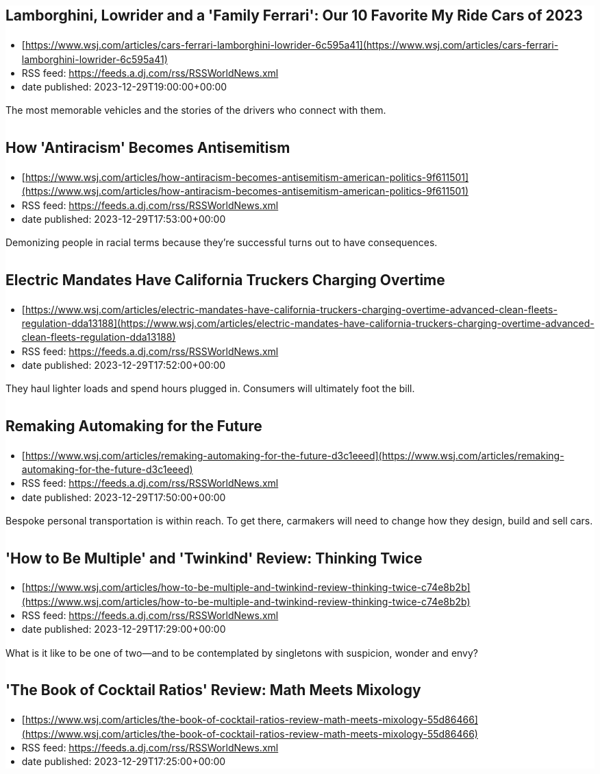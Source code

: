 ## Lamborghini, Lowrider and a 'Family Ferrari': Our 10 Favorite My Ride Cars of 2023
 - [https://www.wsj.com/articles/cars-ferrari-lamborghini-lowrider-6c595a41](https://www.wsj.com/articles/cars-ferrari-lamborghini-lowrider-6c595a41)
 - RSS feed: https://feeds.a.dj.com/rss/RSSWorldNews.xml
 - date published: 2023-12-29T19:00:00+00:00

The most memorable vehicles and the stories of the drivers who connect with them.

## How 'Antiracism' Becomes Antisemitism
 - [https://www.wsj.com/articles/how-antiracism-becomes-antisemitism-american-politics-9f611501](https://www.wsj.com/articles/how-antiracism-becomes-antisemitism-american-politics-9f611501)
 - RSS feed: https://feeds.a.dj.com/rss/RSSWorldNews.xml
 - date published: 2023-12-29T17:53:00+00:00

Demonizing people in racial terms because they’re successful turns out to have consequences.

## Electric Mandates Have California Truckers Charging Overtime
 - [https://www.wsj.com/articles/electric-mandates-have-california-truckers-charging-overtime-advanced-clean-fleets-regulation-dda13188](https://www.wsj.com/articles/electric-mandates-have-california-truckers-charging-overtime-advanced-clean-fleets-regulation-dda13188)
 - RSS feed: https://feeds.a.dj.com/rss/RSSWorldNews.xml
 - date published: 2023-12-29T17:52:00+00:00

They haul lighter loads and spend hours plugged in. Consumers will ultimately foot the bill.

## Remaking Automaking for the Future
 - [https://www.wsj.com/articles/remaking-automaking-for-the-future-d3c1eeed](https://www.wsj.com/articles/remaking-automaking-for-the-future-d3c1eeed)
 - RSS feed: https://feeds.a.dj.com/rss/RSSWorldNews.xml
 - date published: 2023-12-29T17:50:00+00:00

Bespoke personal transportation is within reach. To get there, carmakers will need to change how they design, build and sell cars.

## 'How to Be Multiple' and 'Twinkind' Review: Thinking Twice
 - [https://www.wsj.com/articles/how-to-be-multiple-and-twinkind-review-thinking-twice-c74e8b2b](https://www.wsj.com/articles/how-to-be-multiple-and-twinkind-review-thinking-twice-c74e8b2b)
 - RSS feed: https://feeds.a.dj.com/rss/RSSWorldNews.xml
 - date published: 2023-12-29T17:29:00+00:00

What is it like to be one of two—and to be contemplated by singletons with suspicion, wonder and envy?

## 'The Book of Cocktail Ratios' Review: Math Meets Mixology
 - [https://www.wsj.com/articles/the-book-of-cocktail-ratios-review-math-meets-mixology-55d86466](https://www.wsj.com/articles/the-book-of-cocktail-ratios-review-math-meets-mixology-55d86466)
 - RSS feed: https://feeds.a.dj.com/rss/RSSWorldNews.xml
 - date published: 2023-12-29T17:25:00+00:00
